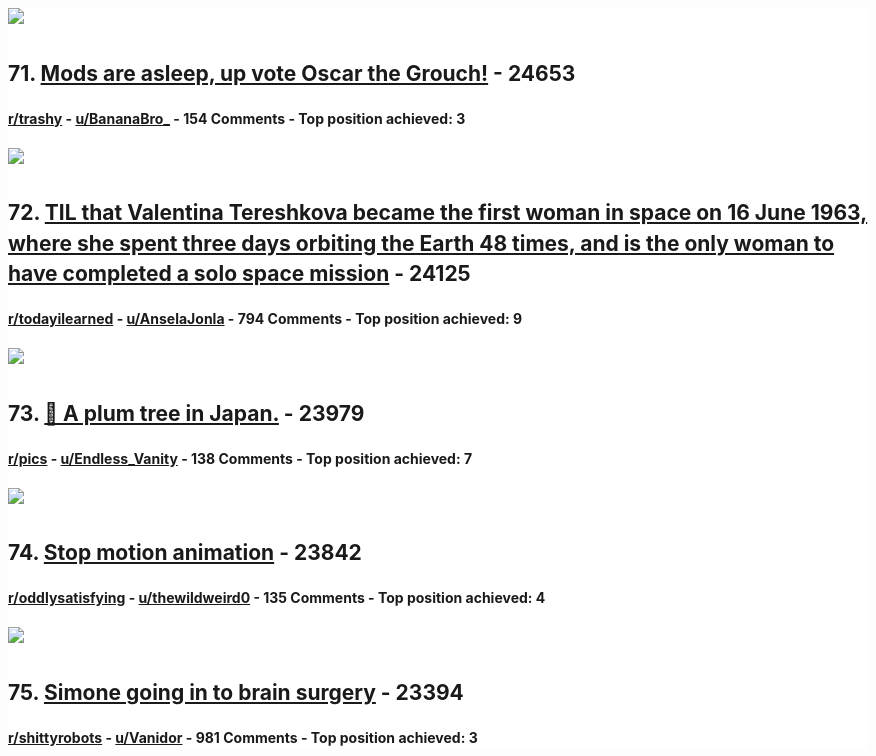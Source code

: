<a href="https://i.redd.it/c3ey0i8ww1111.jpg"><img src="https://a.thumbs.redditmedia.com/lNsP_Pubb9uk81f04oaGKNLHRpG07D7iWu5_6MMmO14.jpg"></img></a>

## 71. [Mods are asleep, up vote Oscar the Grouch!](http://reddit.com/r/trashy/comments/8n5nwi/mods_are_asleep_up_vote_oscar_the_grouch/) - 24653
#### [r/trashy](http://reddit.com/r/trashy) - [u/BananaBro_](http://reddit.com/u/BananaBro_) - 154 Comments - Top position achieved: 3

<a href="https://i.redd.it/02h9vd785x011.jpg"><img src="https://b.thumbs.redditmedia.com/a9La_VlxPis-2_jC2GcBR5VrL-9O7PiQdkZ0PIpIx4g.jpg"></img></a>

## 72. [TIL that Valentina Tereshkova became the first woman in space on 16 June 1963, where she spent three days orbiting the Earth 48 times, and is the only woman to have completed a solo space mission](http://reddit.com/r/todayilearned/comments/8n758k/til_that_valentina_tereshkova_became_the_first/) - 24125
#### [r/todayilearned](http://reddit.com/r/todayilearned) - [u/AnselaJonla](http://reddit.com/u/AnselaJonla) - 794 Comments - Top position achieved: 9

<a href="https://en.wikipedia.org/wiki/Valentina_Tereshkova?repost"><img src="https://a.thumbs.redditmedia.com/Fq2jH1jRfvBrYkV5lzBg-P27X4N48vlo7ZBSsNve6s8.jpg"></img></a>

## 73. [🌹 A plum tree in Japan.](http://reddit.com/r/pics/comments/8n88yu/a_plum_tree_in_japan/) - 23979
#### [r/pics](http://reddit.com/r/pics) - [u/Endless_Vanity](http://reddit.com/u/Endless_Vanity) - 138 Comments - Top position achieved: 7

<a href="https://i.imgur.com/AqKOm52.jpg"><img src="https://b.thumbs.redditmedia.com/407PdFWr2NRmA5JIPBMavkc-xhCtHUz39A_AJus2-os.jpg"></img></a>

## 74. [Stop motion animation](http://reddit.com/r/oddlysatisfying/comments/8n6od8/stop_motion_animation/) - 23842
#### [r/oddlysatisfying](http://reddit.com/r/oddlysatisfying) - [u/thewildweird0](http://reddit.com/u/thewildweird0) - 135 Comments - Top position achieved: 4

<a href="https://v.redd.it/ws8pt0z44y011"><img src="https://b.thumbs.redditmedia.com/4GZAWcP0IO-P0yeivxRFr85C6qqme247F7SPC9crgBk.jpg"></img></a>

## 75. [Simone going in to brain surgery](http://reddit.com/r/shittyrobots/comments/8n9079/simone_going_in_to_brain_surgery/) - 23394
#### [r/shittyrobots](http://reddit.com/r/shittyrobots) - [u/Vanidor](http://reddit.com/u/Vanidor) - 981 Comments - Top position achieved: 3
